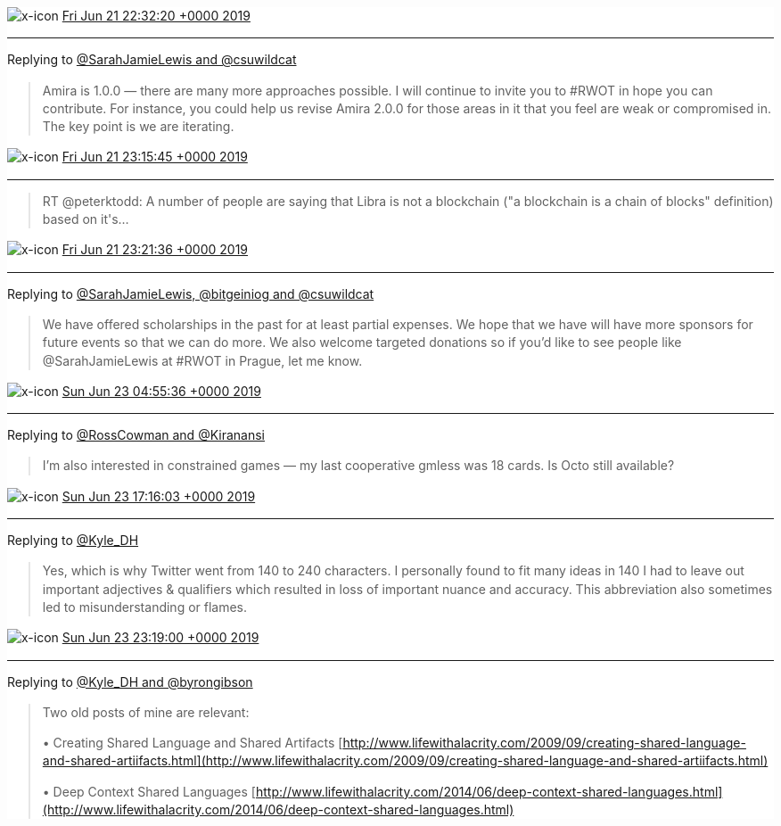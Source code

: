 <img src="{{ site.url }}{{ site.baseurl }}/assets/images/media/tweet.ico" alt="x-icon" width="30" /> [Fri Jun 21 22:32:20 +0000 2019](https://twitter.com/ChristopherA/status/1142198595900153857)

----

Replying to [@SarahJamieLewis and @csuwildcat](https://twitter.com/SarahJamieLewis/status/1142204898152308736)

> Amira is 1.0.0 — there are many more approaches possible. I will continue to invite you to #RWOT in hope you can contribute. For instance, you could help us revise Amira 2.0.0 for those areas in it that you feel are weak or compromised in. The key point is we are iterating.

<img src="{{ site.url }}{{ site.baseurl }}/assets/images/media/tweet.ico" alt="x-icon" width="30" /> [Fri Jun 21 23:15:45 +0000 2019](https://twitter.com/ChristopherA/status/1142209521940480000)

----

> RT @peterktodd: A number of people are saying that Libra is not a blockchain ("a blockchain is a chain of blocks" definition) based on it's…

<img src="{{ site.url }}{{ site.baseurl }}/assets/images/media/tweet.ico" alt="x-icon" width="30" /> [Fri Jun 21 23:21:36 +0000 2019](https://twitter.com/ChristopherA/status/1142210992354426880)

----

Replying to [@SarahJamieLewis, @bitgeiniog and @csuwildcat](https://twitter.com/SarahJamieLewis/status/1142499600651001856)

> We have offered scholarships in the past for at least partial expenses. We hope that we have will have more sponsors for future events so that we can do more. We also welcome targeted donations so if you’d like to see people like @SarahJamieLewis at #RWOT in Prague, let me know.

<img src="{{ site.url }}{{ site.baseurl }}/assets/images/media/tweet.ico" alt="x-icon" width="30" /> [Sun Jun 23 04:55:36 +0000 2019](https://twitter.com/ChristopherA/status/1142657434298662912)

----

Replying to [@RossCowman and @Kiranansi](https://twitter.com/@RossCowman/status/1142829928821379072)

> I’m also interested in constrained games — my last cooperative gmless was 18 cards. Is Octo still available?

<img src="{{ site.url }}{{ site.baseurl }}/assets/images/media/tweet.ico" alt="x-icon" width="30" /> [Sun Jun 23 17:16:03 +0000 2019](https://twitter.com/ChristopherA/status/1142843776555077632)

----

Replying to [@Kyle_DH](https://twitter.com/@Kyle_DH/status/1142707942342270977)

> Yes, which is why Twitter went from 140 to 240 characters. I personally found to fit many ideas in 140 I had to leave out important adjectives &amp; qualifiers which resulted in loss of important nuance and accuracy. This abbreviation also sometimes led to misunderstanding or flames.

<img src="{{ site.url }}{{ site.baseurl }}/assets/images/media/tweet.ico" alt="x-icon" width="30" /> [Sun Jun 23 23:19:00 +0000 2019](https://twitter.com/ChristopherA/status/1142935113388285953)

----

Replying to [@Kyle_DH and @byrongibson](https://twitter.com/@Kyle_DH/status/1142942469249572864)

> Two old posts of mine are relevant:  
>   
> • Creating Shared Language and Shared Artifacts [http://www.lifewithalacrity.com/2009/09/creating-shared-language-and-shared-artiifacts.html](http://www.lifewithalacrity.com/2009/09/creating-shared-language-and-shared-artiifacts.html)  
>   
> • Deep Context Shared Languages [http://www.lifewithalacrity.com/2014/06/deep-context-shared-languages.html](http://www.lifewithalacrity.com/2014/06/deep-context-shared-languages.html)
